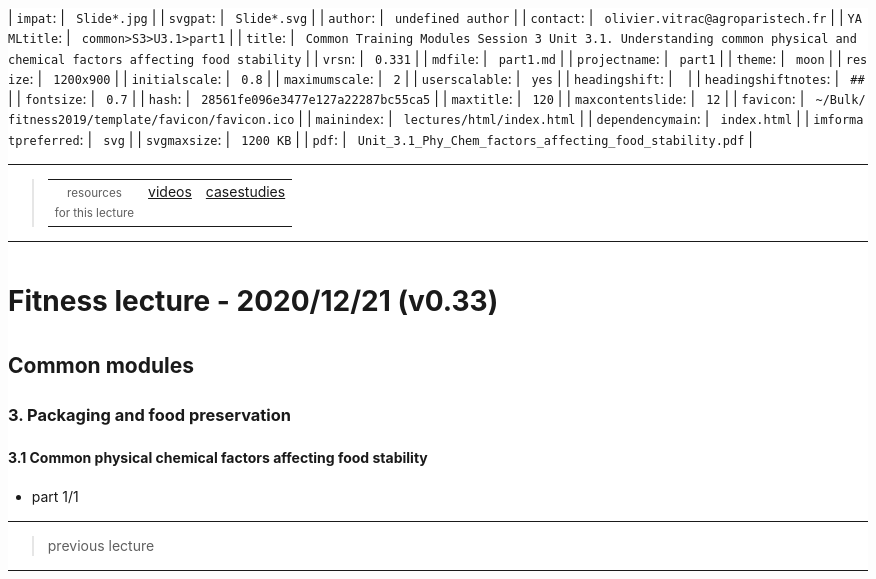 |   `impat`:   |   ` Slide*.jpg`   |
|   `svgpat`:   |   ` Slide*.svg`   |
|   `author`:   |   ` undefined author`   |
|   `contact`:   |   ` olivier.vitrac@agroparistech.fr`   |
|   `YAMLtitle`:   |   ` common>S3>U3.1>part1`   |
|   `title`:   |   ` Common Training Modules Session 3 Unit 3.1. Understanding common physical and chemical factors affecting food stability`   |
 | `vrsn`: |   ` 0.331`   |
|   `mdfile`:   |   ` part1.md`   |
|   `projectname`:   |   ` part1`   |
|   `theme`:   |   ` moon`   |
|   `resize`:   |   ` 1200x900`   |
 | `initialscale`: |   ` 0.8`   |
 | `maximumscale`: |   ` 2`   |
|   `userscalable`:   |   ` yes`   |
|   `headingshift`:   |   ` `   |
|   `headingshiftnotes`:   |   ` ##`   |
 | `fontsize`: |   ` 0.7`   |
|   `hash`:   |   ` 28561fe096e3477e127a22287bc55ca5`   |
 | `maxtitle`: |   ` 120`   |
 | `maxcontentslide`: |   ` 12`   |
|   `favicon`:   |   ` ~/Bulk/fitness2019/template/favicon/favicon.ico`   |
|   `mainindex`:   |   ` lectures/html/index.html`   |
|   `dependencymain`:   |   ` index.html`   |
|   `imformatpreferred`:   |   ` svg`   |
|   `svgmaxsize`:   |   ` 1200 KB`   |
|   `pdf`:   |   ` Unit_3.1_Phy_Chem_factors_affecting_food_stability.pdf`   |
___
> <table><tr><td align="center"><small>resources<br/>for this lecture</small></td><td><a href="./videos/index.html" title="link to resource videos">videos</a></td><td><a href="./casestudies/index.html" title="link to resource casestudies">casestudies</a></td></tr></table>
___
# Fitness lecture - $2020/12/21$ (v0.33)
## Common modules
###  3. Packaging and food preservation
####  3.1 Common physical chemical factors affecting food stability
* part 1/1
___
> previous lecture
___